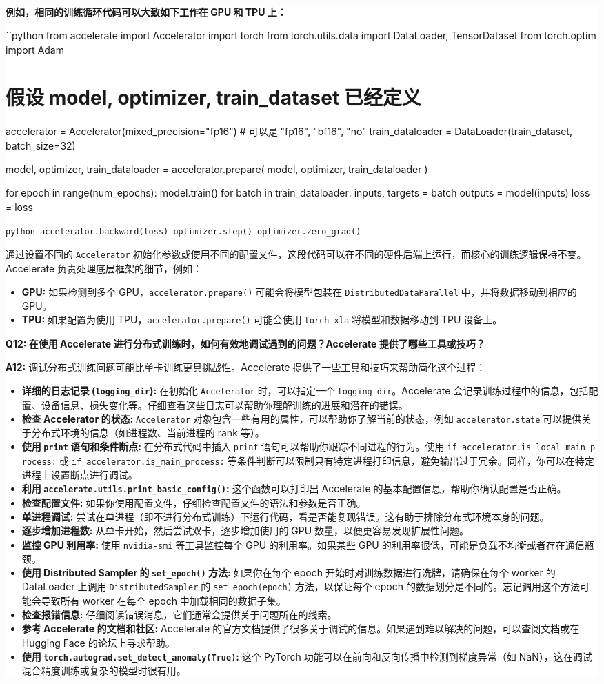 **例如，相同的训练循环代码可以大致如下工作在 GPU 和 TPU 上：**

``python
from accelerate import Accelerator
import torch
from torch.utils.data import DataLoader, TensorDataset
from torch.optim import Adam

# 假设 model, optimizer, train_dataset 已经定义

accelerator = Accelerator(mixed_precision="fp16") # 可以是 "fp16", "bf16", "no"
train_dataloader = DataLoader(train_dataset, batch_size=32)

model, optimizer, train_dataloader = accelerator.prepare(
    model, optimizer, train_dataloader
)

for epoch in range(num_epochs):
    model.train()
    for batch in train_dataloader:
        inputs, targets = batch
        outputs = model(inputs)
        loss = loss

``python
        accelerator.backward(loss)
        optimizer.step()
        optimizer.zero_grad()
``

通过设置不同的 `Accelerator` 初始化参数或使用不同的配置文件，这段代码可以在不同的硬件后端上运行，而核心的训练逻辑保持不变。Accelerate 负责处理底层框架的细节，例如：

*   **GPU:** 如果检测到多个 GPU，`accelerator.prepare()` 可能会将模型包装在 `DistributedDataParallel` 中，并将数据移动到相应的 GPU。
*   **TPU:** 如果配置为使用 TPU，`accelerator.prepare()` 可能会使用 `torch_xla` 将模型和数据移动到 TPU 设备上。

**Q12: 在使用 Accelerate 进行分布式训练时，如何有效地调试遇到的问题？Accelerate 提供了哪些工具或技巧？**

**A12:** 调试分布式训练问题可能比单卡训练更具挑战性。Accelerate 提供了一些工具和技巧来帮助简化这个过程：

*   **详细的日志记录 (`logging_dir`):** 在初始化 `Accelerator` 时，可以指定一个 `logging_dir`。Accelerate 会记录训练过程中的信息，包括配置、设备信息、损失变化等。仔细查看这些日志可以帮助你理解训练的进展和潜在的错误。
*   **检查 Accelerator 的状态:** `Accelerator` 对象包含一些有用的属性，可以帮助你了解当前的状态，例如 `accelerator.state` 可以提供关于分布式环境的信息（如进程数、当前进程的 rank 等）。
*   **使用 `print` 语句和条件断点:** 在分布式代码中插入 `print` 语句可以帮助你跟踪不同进程的行为。使用 `if accelerator.is_local_main_process:` 或 `if accelerator.is_main_process:` 等条件判断可以限制只有特定进程打印信息，避免输出过于冗余。同样，你可以在特定进程上设置断点进行调试。
*   **利用 `accelerate.utils.print_basic_config()`:** 这个函数可以打印出 Accelerate 的基本配置信息，帮助你确认配置是否正确。
*   **检查配置文件:** 如果你使用配置文件，仔细检查配置文件的语法和参数是否正确。
*   **单进程调试:** 尝试在单进程（即不进行分布式训练）下运行代码，看是否能复现错误。这有助于排除分布式环境本身的问题。
*   **逐步增加进程数:** 从单卡开始，然后尝试双卡，逐步增加使用的 GPU 数量，以便更容易发现扩展性问题。
*   **监控 GPU 利用率:** 使用 `nvidia-smi` 等工具监控每个 GPU 的利用率。如果某些 GPU 的利用率很低，可能是负载不均衡或者存在通信瓶颈。
*   **使用 Distributed Sampler 的 `set_epoch()` 方法:** 如果你在每个 epoch 开始时对训练数据进行洗牌，请确保在每个 worker 的 DataLoader 上调用 `DistributedSampler` 的 `set_epoch(epoch)` 方法，以保证每个 epoch 的数据划分是不同的。忘记调用这个方法可能会导致所有 worker 在每个 epoch 中加载相同的数据子集。
*   **检查报错信息:** 仔细阅读错误消息，它们通常会提供关于问题所在的线索。
*   **参考 Accelerate 的文档和社区:** Accelerate 的官方文档提供了很多关于调试的信息。如果遇到难以解决的问题，可以查阅文档或在 Hugging Face 的论坛上寻求帮助。
*   **使用 `torch.autograd.set_detect_anomaly(True)`:** 这个 PyTorch 功能可以在前向和反向传播中检测到梯度异常（如 NaN），这在调试混合精度训练或复杂的模型时很有用。

